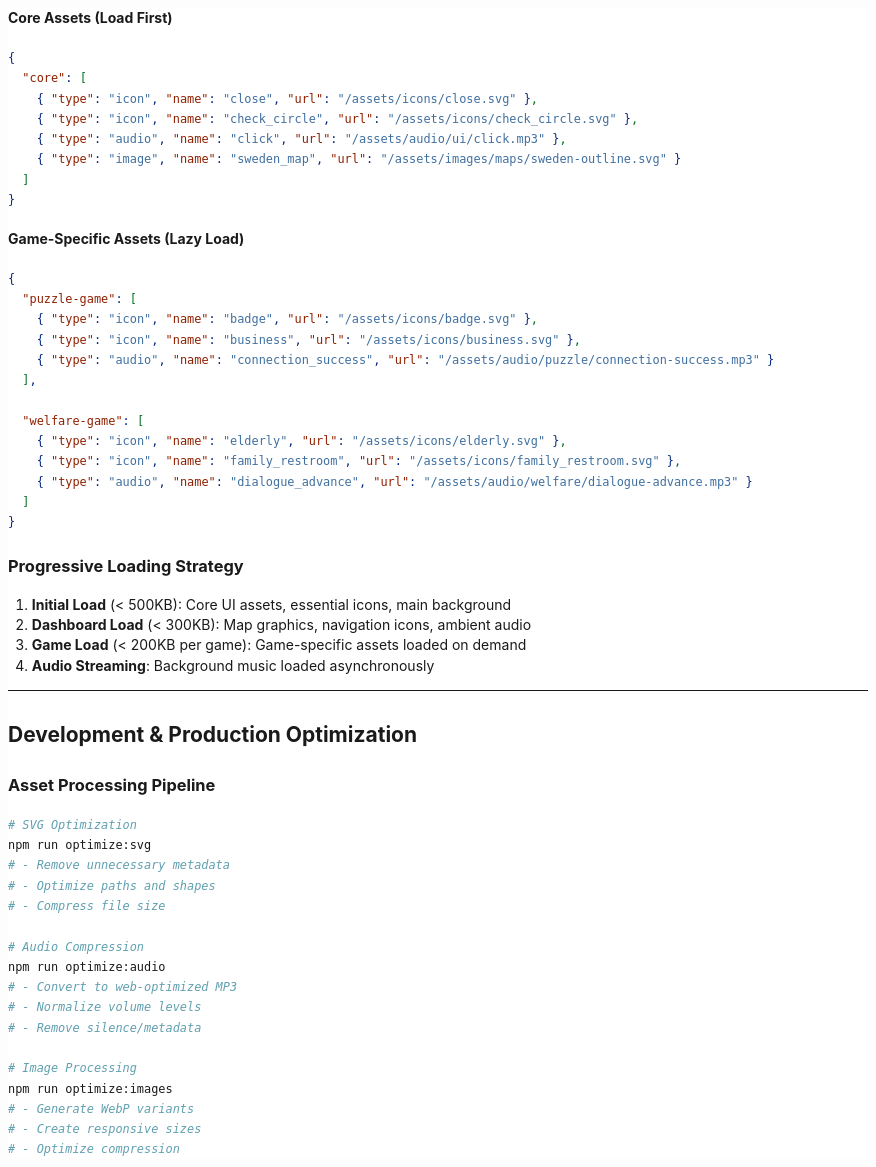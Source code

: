 #### Core Assets (Load First)
```json
{
  "core": [
    { "type": "icon", "name": "close", "url": "/assets/icons/close.svg" },
    { "type": "icon", "name": "check_circle", "url": "/assets/icons/check_circle.svg" },
    { "type": "audio", "name": "click", "url": "/assets/audio/ui/click.mp3" },
    { "type": "image", "name": "sweden_map", "url": "/assets/images/maps/sweden-outline.svg" }
  ]
}
```

#### Game-Specific Assets (Lazy Load)
```json
{
  "puzzle-game": [
    { "type": "icon", "name": "badge", "url": "/assets/icons/badge.svg" },
    { "type": "icon", "name": "business", "url": "/assets/icons/business.svg" },
    { "type": "audio", "name": "connection_success", "url": "/assets/audio/puzzle/connection-success.mp3" }
  ],
  
  "welfare-game": [
    { "type": "icon", "name": "elderly", "url": "/assets/icons/elderly.svg" },
    { "type": "icon", "name": "family_restroom", "url": "/assets/icons/family_restroom.svg" },
    { "type": "audio", "name": "dialogue_advance", "url": "/assets/audio/welfare/dialogue-advance.mp3" }
  ]
}
```

### Progressive Loading Strategy

1. **Initial Load** (< 500KB): Core UI assets, essential icons, main background
2. **Dashboard Load** (< 300KB): Map graphics, navigation icons, ambient audio
3. **Game Load** (< 200KB per game): Game-specific assets loaded on demand
4. **Audio Streaming**: Background music loaded asynchronously

---

## Development & Production Optimization

### Asset Processing Pipeline

```bash
# SVG Optimization
npm run optimize:svg
# - Remove unnecessary metadata
# - Optimize paths and shapes  
# - Compress file size

# Audio Compression
npm run optimize:audio
# - Convert to web-optimized MP3
# - Normalize volume levels
# - Remove silence/metadata

# Image Processing  
npm run optimize:images
# - Generate WebP variants
# - Create responsive sizes
# - Optimize compression
```
